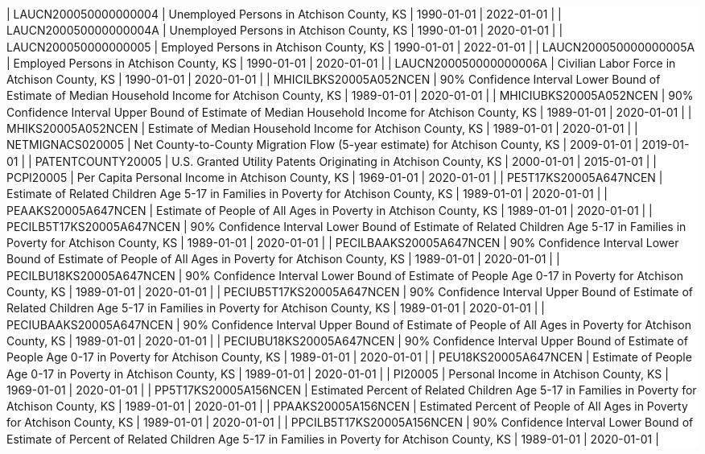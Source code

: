 | LAUCN200050000000004      | Unemployed Persons in Atchison County, KS                                                                                                                                    | 1990-01-01          | 2022-01-01        |
| LAUCN200050000000004A     | Unemployed Persons in Atchison County, KS                                                                                                                                    | 1990-01-01          | 2020-01-01        |
| LAUCN200050000000005      | Employed Persons in Atchison County, KS                                                                                                                                      | 1990-01-01          | 2022-01-01        |
| LAUCN200050000000005A     | Employed Persons in Atchison County, KS                                                                                                                                      | 1990-01-01          | 2020-01-01        |
| LAUCN200050000000006A     | Civilian Labor Force in Atchison County, KS                                                                                                                                  | 1990-01-01          | 2020-01-01        |
| MHICILBKS20005A052NCEN    | 90% Confidence Interval Lower Bound of Estimate of Median Household Income for Atchison County, KS                                                                           | 1989-01-01          | 2020-01-01        |
| MHICIUBKS20005A052NCEN    | 90% Confidence Interval Upper Bound of Estimate of Median Household Income for Atchison County, KS                                                                           | 1989-01-01          | 2020-01-01        |
| MHIKS20005A052NCEN        | Estimate of Median Household Income for Atchison County, KS                                                                                                                  | 1989-01-01          | 2020-01-01        |
| NETMIGNACS020005          | Net County-to-County Migration Flow (5-year estimate) for Atchison County, KS                                                                                                | 2009-01-01          | 2019-01-01        |
| PATENTCOUNTY20005         | U.S. Granted Utility Patents Originating in Atchison County, KS                                                                                                              | 2000-01-01          | 2015-01-01        |
| PCPI20005                 | Per Capita Personal Income in Atchison County, KS                                                                                                                            | 1969-01-01          | 2020-01-01        |
| PE5T17KS20005A647NCEN     | Estimate of Related Children Age 5-17 in Families in Poverty for Atchison County, KS                                                                                         | 1989-01-01          | 2020-01-01        |
| PEAAKS20005A647NCEN       | Estimate of People of All Ages in Poverty in Atchison County, KS                                                                                                             | 1989-01-01          | 2020-01-01        |
| PECILB5T17KS20005A647NCEN | 90% Confidence Interval Lower Bound of Estimate of Related Children Age 5-17 in Families in Poverty for Atchison County, KS                                                  | 1989-01-01          | 2020-01-01        |
| PECILBAAKS20005A647NCEN   | 90% Confidence Interval Lower Bound of Estimate of People of All Ages in Poverty for Atchison County, KS                                                                     | 1989-01-01          | 2020-01-01        |
| PECILBU18KS20005A647NCEN  | 90% Confidence Interval Lower Bound of Estimate of People Age 0-17 in Poverty for Atchison County, KS                                                                        | 1989-01-01          | 2020-01-01        |
| PECIUB5T17KS20005A647NCEN | 90% Confidence Interval Upper Bound of Estimate of Related Children Age 5-17 in Families in Poverty for Atchison County, KS                                                  | 1989-01-01          | 2020-01-01        |
| PECIUBAAKS20005A647NCEN   | 90% Confidence Interval Upper Bound of Estimate of People of All Ages in Poverty for Atchison County, KS                                                                     | 1989-01-01          | 2020-01-01        |
| PECIUBU18KS20005A647NCEN  | 90% Confidence Interval Upper Bound of Estimate of People Age 0-17 in Poverty for Atchison County, KS                                                                        | 1989-01-01          | 2020-01-01        |
| PEU18KS20005A647NCEN      | Estimate of People Age 0-17 in Poverty in Atchison County, KS                                                                                                                | 1989-01-01          | 2020-01-01        |
| PI20005                   | Personal Income in Atchison County, KS                                                                                                                                       | 1969-01-01          | 2020-01-01        |
| PP5T17KS20005A156NCEN     | Estimated Percent of Related Children Age 5-17 in Families in Poverty for Atchison County, KS                                                                                | 1989-01-01          | 2020-01-01        |
| PPAAKS20005A156NCEN       | Estimated Percent of People of All Ages in Poverty for Atchison County, KS                                                                                                   | 1989-01-01          | 2020-01-01        |
| PPCILB5T17KS20005A156NCEN | 90% Confidence Interval Lower Bound of Estimate of Percent of Related Children Age 5-17 in Families in Poverty for Atchison County, KS                                       | 1989-01-01          | 2020-01-01        |